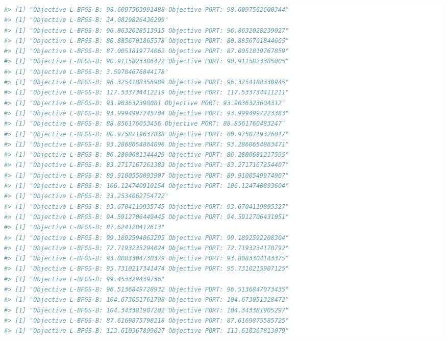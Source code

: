 ``` r
#> [1] "Objective L-BFGS-B: 98.6097563991488 Objective PORT: 98.6097562600344"
#> [1] "Objective L-BFGS-B: 34.0829826436299"
#> [1] "Objective L-BFGS-B: 96.8632028513915 Objective PORT: 96.8632028239027"
#> [1] "Objective L-BFGS-B: 80.8856701865578 Objective PORT: 80.8856701844665"
#> [1] "Objective L-BFGS-B: 87.0051819774062 Objective PORT: 87.0051819767859"
#> [1] "Objective L-BFGS-B: 90.9115823386472 Objective PORT: 90.9115823385005"
#> [1] "Objective L-BFGS-B: 3.59784676844178"
#> [1] "Objective L-BFGS-B: 96.3254188356989 Objective PORT: 96.3254188330945"
#> [1] "Objective L-BFGS-B: 117.533734412219 Objective PORT: 117.533734411211"
#> [1] "Objective L-BFGS-B: 93.903632398081 Objective PORT: 93.9036323604312"
#> [1] "Objective L-BFGS-B: 93.9994997245704 Objective PORT: 93.9994997223383"
#> [1] "Objective L-BFGS-B: 88.856176053456 Objective PORT: 88.8561760483247"
#> [1] "Objective L-BFGS-B: 80.9758719637838 Objective PORT: 80.9758719326017"
#> [1] "Objective L-BFGS-B: 93.2868654864096 Objective PORT: 93.2868654863471"
#> [1] "Objective L-BFGS-B: 86.2800681344429 Objective PORT: 86.2800681217595"
#> [1] "Objective L-BFGS-B: 83.2717167261383 Objective PORT: 83.2717167254407"
#> [1] "Objective L-BFGS-B: 89.9100550093907 Objective PORT: 89.9100549974907"
#> [1] "Objective L-BFGS-B: 106.124740910154 Objective PORT: 106.124740893604"
#> [1] "Objective L-BFGS-B: 33.2534062754722"
#> [1] "Objective L-BFGS-B: 93.6704119935745 Objective PORT: 93.6704119895327"
#> [1] "Objective L-BFGS-B: 94.5912706449445 Objective PORT: 94.5912706431051"
#> [1] "Objective L-BFGS-B: 87.624128412613"
#> [1] "Objective L-BFGS-B: 99.1892594063295 Objective PORT: 99.1892592208304"
#> [1] "Objective L-BFGS-B: 72.7193235294024 Objective PORT: 72.7193234178792"
#> [1] "Objective L-BFGS-B: 93.8083304730379 Objective PORT: 93.8083304143375"
#> [1] "Objective L-BFGS-B: 95.7310217341474 Objective PORT: 95.7310215907125"
#> [1] "Objective L-BFGS-B: 99.453329439736"
#> [1] "Objective L-BFGS-B: 96.5136849728932 Objective PORT: 96.5136847073435"
#> [1] "Objective L-BFGS-B: 104.673051761798 Objective PORT: 104.673051328472"
#> [1] "Objective L-BFGS-B: 104.343381907202 Objective PORT: 104.343381905297"
#> [1] "Objective L-BFGS-B: 87.6169875798218 Objective PORT: 87.6169875585725"
#> [1] "Objective L-BFGS-B: 113.610367899027 Objective PORT: 113.610367813079"
```
